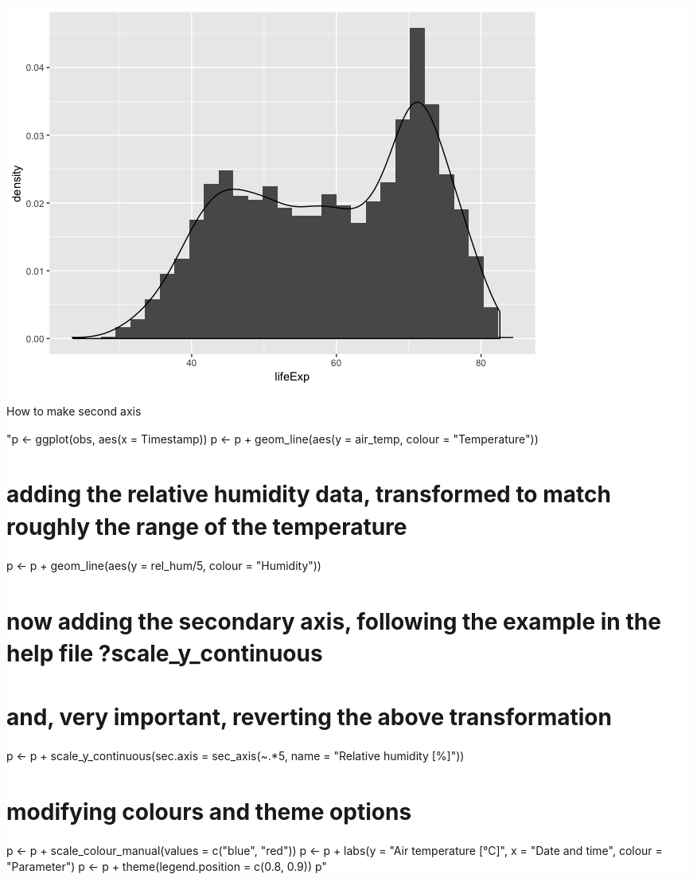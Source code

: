 ![](cm006-exercise_files/figure-markdown_github/unnamed-chunk-8-1.png)


How to make second axis

"p <- ggplot(obs, aes(x = Timestamp))
  p <- p + geom_line(aes(y = air_temp, colour = "Temperature"))
  
  # adding the relative humidity data, transformed to match roughly the range of the temperature
  p <- p + geom_line(aes(y = rel_hum/5, colour = "Humidity"))
  
  # now adding the secondary axis, following the example in the help file ?scale_y_continuous
  # and, very important, reverting the above transformation
  p <- p + scale_y_continuous(sec.axis = sec_axis(~.*5, name = "Relative humidity [%]"))
  
  # modifying colours and theme options
  p <- p + scale_colour_manual(values = c("blue", "red"))
  p <- p + labs(y = "Air temperature [°C]",
                x = "Date and time",
                colour = "Parameter")
  p <- p + theme(legend.position = c(0.8, 0.9))
p"
